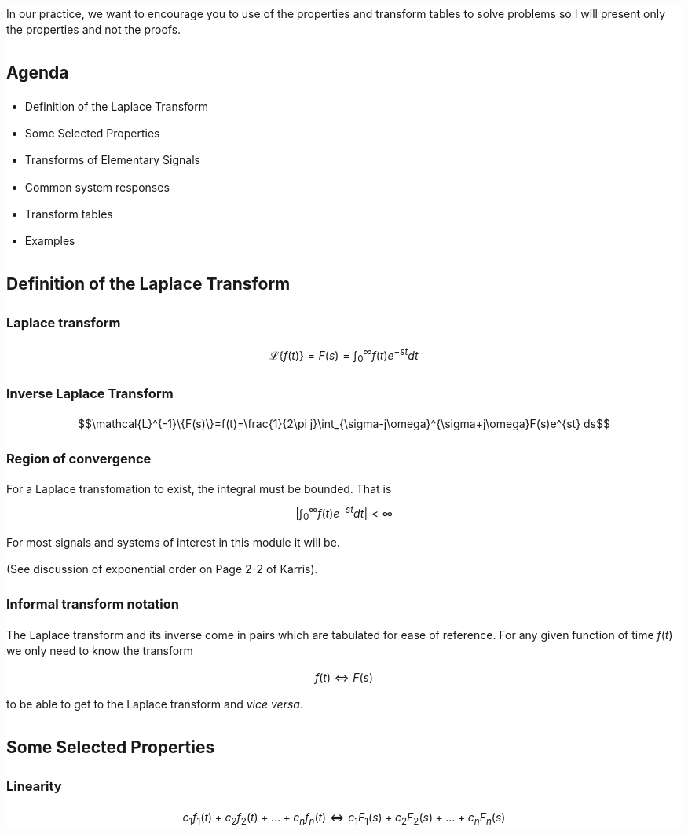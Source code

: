 In our practice, we want to encourage you to use of the properties and transform
tables to solve problems so I will present only the properties and not the
proofs.

## Agenda

* Definition of the Laplace Transform

* Some Selected Properties

* Transforms of Elementary Signals

* Common system responses

* Transform tables

* Examples

## Definition of the Laplace Transform

### Laplace transform

$$\mathcal{L}\{f(t)\}=F(s) = \int_{0}^{\infty}f(t)e^{-st}dt$$

### Inverse Laplace Transform

$$\mathcal{L}^{-1}\{F(s)\}=f(t)=\frac{1}{2\pi
j}\int_{\sigma-j\omega}^{\sigma+j\omega}F(s)e^{st} ds$$

### Region of convergence

For a Laplace transfomation to exist, the integral must be bounded. That is
$$\left| {\int_0^\infty  {f(t){e^{ - st}}dt} } \right| < \infty $$

For most signals and systems of interest in this module it will be.

(See discussion of exponential order on Page 2-2 of Karris).

### Informal transform notation

The Laplace transform and its inverse come in pairs which are tabulated for ease
of reference. For any given function of time $f(t)$ we only need to know the
transform

$$f(t)\Leftrightarrow F(s)$$

to be able to get to the Laplace transform and *vice versa*.

## Some Selected Properties

### Linearity

$$c_1f_1(t) + c_2f_2(t) + \ldots + c_nf_n(t) \Leftrightarrow c_1F_1(s) +
c_2F_2(s) + \ldots + c_nF_n(s)$$
